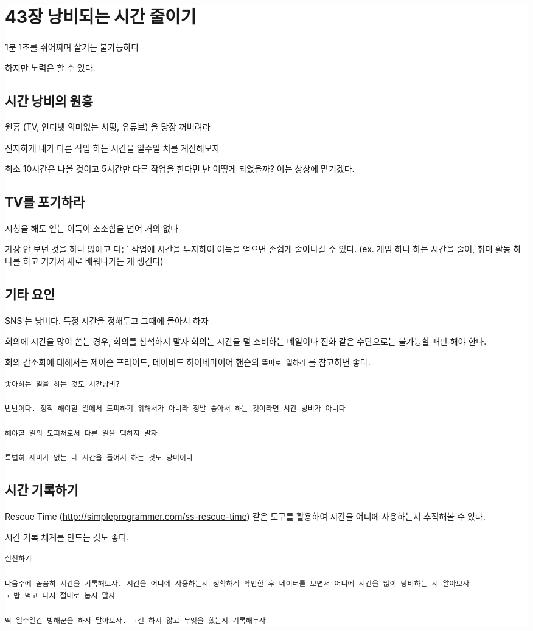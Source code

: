 # 43장 낭비되는 시간 줄이기

1분 1초를 쥐어짜며 살기는 불가능하다

하지만 노력은 할 수 있다.

## 시간 낭비의 원흉

원흉 (TV, 인터넷 의미없는 서핑, 유튜브) 을 당장 꺼버려라

진지하게 내가 다른 작업 하는 시간을 일주일 치를 계산해보자 

최소 10시간은 나올 것이고 5시간만 다른 작업을 한다면 난 어떻게 되었을까? 이는 상상에 맡기겠다.

## TV를 포기하라

시청을 해도 얻는 이득이 소소함을 넘어 거의 없다

가장 안 보던 것을 하나 없애고 다른 작업에 시간을 투자하여 이득을 얻으면 손쉽게 줄여나갈 수 있다.
(ex. 게임 하나 하는 시간을 줄여, 취미 활동 하나를 하고 거기서 새로 배워나가는 게 생긴다)

## 기타 요인

SNS 는 낭비다. 특정 시간을 정해두고 그때에 몰아서 하자

회의에 시간을 많이 쏟는 경우, 회의를 참석하지 말자
회의는 시간을 덜 소비하는 메일이나 전화 같은 수단으로는 불가능할 때만 해야 한다.

회의 간소화에 대해서는 제이슨 프라이드, 데이비드 하이네마이어 핸슨의 `똑바로 일하라` 를 참고하면 좋다.

```
좋아하는 일을 하는 것도 시간낭비?

반반이다. 정작 해야할 일에서 도피하기 위해서가 아니라 정말 좋아서 하는 것이라면 시간 낭비가 아니다

해야할 일의 도피처로서 다른 일을 택하지 말자

특별히 재미가 없는 데 시간을 들여서 하는 것도 낭비이다
```

## 시간 기록하기

Rescue Time (http://simpleprogrammer.com/ss-rescue-time) 같은 도구를 활용하여 
시간을 어디에 사용하는지 추적해볼 수 있다.

시간 기록 체계를 만드는 것도 좋다.

```
실천하기

다음주에 꼼꼼히 시간을 기록해보자. 시간을 어디에 사용하는지 정확하게 확인한 후 데이터를 보면서 어디에 시간을 많이 낭비하는 지 알아보자
→ 밥 먹고 나서 절대로 눕지 말자

딱 일주일간 방해꾼을 하지 말아보자. 그걸 하지 않고 무엇을 했는지 기록해두자
```

